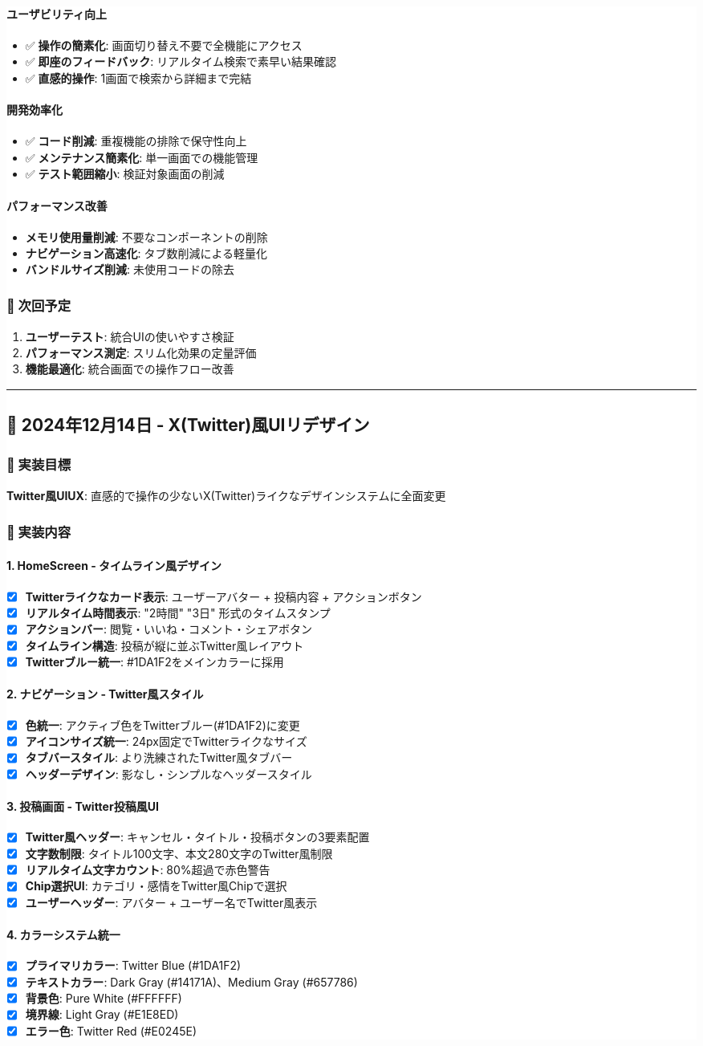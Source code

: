 #### ユーザビリティ向上
- ✅ **操作の簡素化**: 画面切り替え不要で全機能にアクセス
- ✅ **即座のフィードバック**: リアルタイム検索で素早い結果確認
- ✅ **直感的操作**: 1画面で検索から詳細まで完結

#### 開発効率化
- ✅ **コード削減**: 重複機能の排除で保守性向上
- ✅ **メンテナンス簡素化**: 単一画面での機能管理
- ✅ **テスト範囲縮小**: 検証対象画面の削減

#### パフォーマンス改善
- **メモリ使用量削減**: 不要なコンポーネントの削除
- **ナビゲーション高速化**: タブ数削減による軽量化
- **バンドルサイズ削減**: 未使用コードの除去

### 🔮 次回予定
1. **ユーザーテスト**: 統合UIの使いやすさ検証
2. **パフォーマンス測定**: スリム化効果の定量評価
3. **機能最適化**: 統合画面での操作フロー改善 

---

## 📅 2024年12月14日 - X(Twitter)風UIリデザイン

### 🎯 実装目標
**Twitter風UIUX**: 直感的で操作の少ないX(Twitter)ライクなデザインシステムに全面変更

### 🚀 実装内容

#### 1. HomeScreen - タイムライン風デザイン
- [x] **Twitterライクなカード表示**: ユーザーアバター + 投稿内容 + アクションボタン
- [x] **リアルタイム時間表示**: "2時間" "3日" 形式のタイムスタンプ
- [x] **アクションバー**: 閲覧・いいね・コメント・シェアボタン
- [x] **タイムライン構造**: 投稿が縦に並ぶTwitter風レイアウト
- [x] **Twitterブルー統一**: #1DA1F2をメインカラーに採用

#### 2. ナビゲーション - Twitter風スタイル
- [x] **色統一**: アクティブ色をTwitterブルー(#1DA1F2)に変更
- [x] **アイコンサイズ統一**: 24px固定でTwitterライクなサイズ
- [x] **タブバースタイル**: より洗練されたTwitter風タブバー
- [x] **ヘッダーデザイン**: 影なし・シンプルなヘッダースタイル

#### 3. 投稿画面 - Twitter投稿風UI
- [x] **Twitter風ヘッダー**: キャンセル・タイトル・投稿ボタンの3要素配置
- [x] **文字数制限**: タイトル100文字、本文280文字のTwitter風制限
- [x] **リアルタイム文字カウント**: 80%超過で赤色警告
- [x] **Chip選択UI**: カテゴリ・感情をTwitter風Chipで選択
- [x] **ユーザーヘッダー**: アバター + ユーザー名でTwitter風表示

#### 4. カラーシステム統一
- [x] **プライマリカラー**: Twitter Blue (#1DA1F2)
- [x] **テキストカラー**: Dark Gray (#14171A)、Medium Gray (#657786)
- [x] **背景色**: Pure White (#FFFFFF)
- [x] **境界線**: Light Gray (#E1E8ED)
- [x] **エラー色**: Twitter Red (#E0245E)
